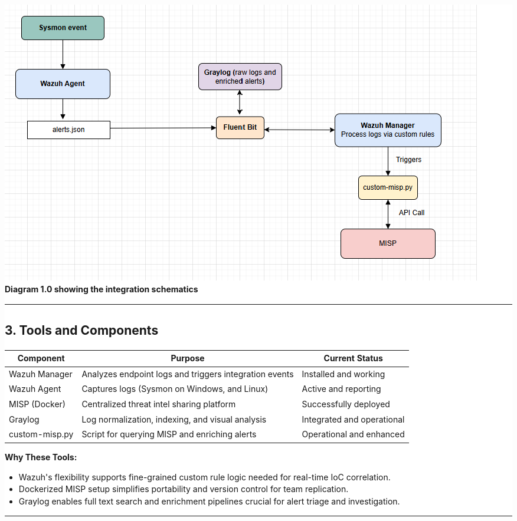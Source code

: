 ![Wazuh-MISP Integration shematics](img/image-15.png)
**Diagram 1.0 showing the integration schematics**

---






## 3. Tools and Components
| Component        | Purpose                                                | Current Status              |
|------------------|---------------------------------------------------------|-----------------------------|
| Wazuh Manager    | Analyzes endpoint logs and triggers integration events | Installed and working       |
| Wazuh Agent      | Captures logs (Sysmon on Windows, and Linux)           | Active and reporting        |
| MISP (Docker)    | Centralized threat intel sharing platform              | Successfully deployed       |
| Graylog          | Log normalization, indexing, and visual analysis       | Integrated and operational  |
| custom-misp.py   | Script for querying MISP and enriching alerts          | Operational and enhanced    |

**Why These Tools:**
- Wazuh's flexibility supports fine-grained custom rule logic needed for real-time IoC correlation.
- Dockerized MISP setup simplifies portability and version control for team replication.
- Graylog enables full text search and enrichment pipelines crucial for alert triage and investigation.

---
